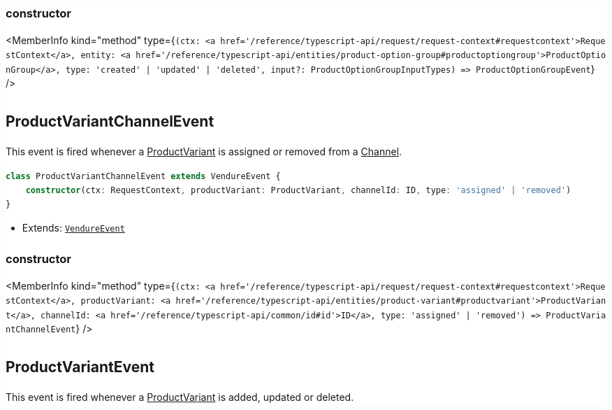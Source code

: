 

<div className="members-wrapper">

### constructor

<MemberInfo kind="method" type={`(ctx: <a href='/reference/typescript-api/request/request-context#requestcontext'>RequestContext</a>, entity: <a href='/reference/typescript-api/entities/product-option-group#productoptiongroup'>ProductOptionGroup</a>, type: 'created' | 'updated' | 'deleted', input?: ProductOptionGroupInputTypes) => ProductOptionGroupEvent`}   />




</div>


## ProductVariantChannelEvent

<GenerationInfo sourceFile="packages/core/src/event-bus/events/product-variant-channel-event.ts" sourceLine="14" packageName="@vendure/core" />

This event is fired whenever a <a href='/reference/typescript-api/entities/product-variant#productvariant'>ProductVariant</a> is assigned or removed from a <a href='/reference/typescript-api/entities/channel#channel'>Channel</a>.

```ts title="Signature"
class ProductVariantChannelEvent extends VendureEvent {
    constructor(ctx: RequestContext, productVariant: ProductVariant, channelId: ID, type: 'assigned' | 'removed')
}
```
* Extends: <code><a href='/reference/typescript-api/events/vendure-event#vendureevent'>VendureEvent</a></code>



<div className="members-wrapper">

### constructor

<MemberInfo kind="method" type={`(ctx: <a href='/reference/typescript-api/request/request-context#requestcontext'>RequestContext</a>, productVariant: <a href='/reference/typescript-api/entities/product-variant#productvariant'>ProductVariant</a>, channelId: <a href='/reference/typescript-api/common/id#id'>ID</a>, type: 'assigned' | 'removed') => ProductVariantChannelEvent`}   />




</div>


## ProductVariantEvent

<GenerationInfo sourceFile="packages/core/src/event-bus/events/product-variant-event.ts" sourceLine="18" packageName="@vendure/core" />

This event is fired whenever a <a href='/reference/typescript-api/entities/product-variant#productvariant'>ProductVariant</a> is added, updated
or deleted.
